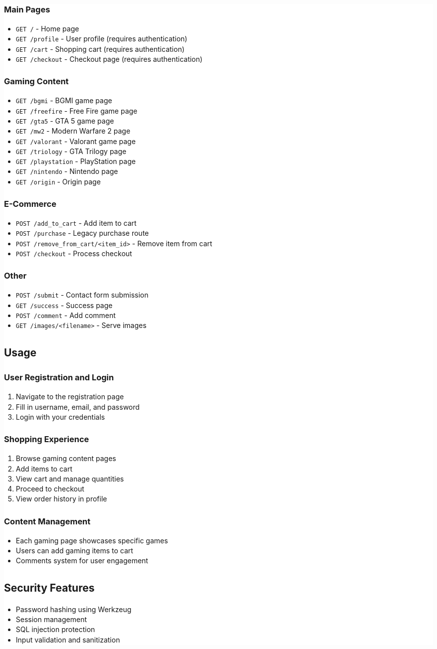 ### Main Pages
- `GET /` - Home page
- `GET /profile` - User profile (requires authentication)
- `GET /cart` - Shopping cart (requires authentication)
- `GET /checkout` - Checkout page (requires authentication)

### Gaming Content
- `GET /bgmi` - BGMI game page
- `GET /freefire` - Free Fire game page
- `GET /gta5` - GTA 5 game page
- `GET /mw2` - Modern Warfare 2 page
- `GET /valorant` - Valorant game page
- `GET /triology` - GTA Trilogy page
- `GET /playstation` - PlayStation page
- `GET /nintendo` - Nintendo page
- `GET /origin` - Origin page

### E-Commerce
- `POST /add_to_cart` - Add item to cart
- `POST /purchase` - Legacy purchase route
- `POST /remove_from_cart/<item_id>` - Remove item from cart
- `POST /checkout` - Process checkout

### Other
- `POST /submit` - Contact form submission
- `GET /success` - Success page
- `POST /comment` - Add comment
- `GET /images/<filename>` - Serve images

## Usage

### User Registration and Login
1. Navigate to the registration page
2. Fill in username, email, and password
3. Login with your credentials

### Shopping Experience
1. Browse gaming content pages
2. Add items to cart
3. View cart and manage quantities
4. Proceed to checkout
5. View order history in profile

### Content Management
- Each gaming page showcases specific games
- Users can add gaming items to cart
- Comments system for user engagement

## Security Features
- Password hashing using Werkzeug
- Session management
- SQL injection protection
- Input validation and sanitization
